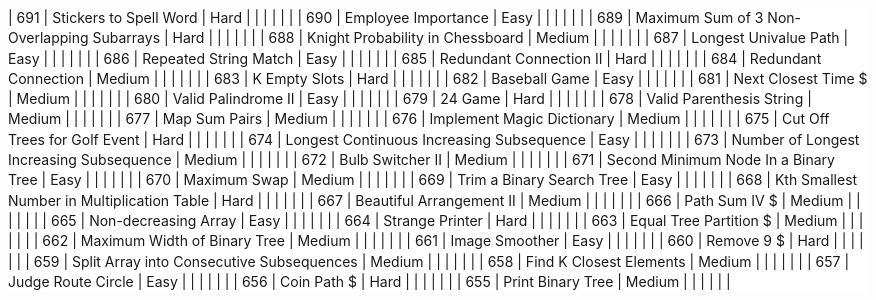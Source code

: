 | 691  | Stickers to Spell Word                                       | Hard       |             |              |              |             |      |
| 690  | Employee Importance                                          | Easy       |             |              |              |             |      |
| 689  | Maximum Sum of 3 Non-Overlapping Subarrays                   | Hard       |             |              |              |             |      |
| 688  | Knight Probability in Chessboard                             | Medium     |             |              |              |             |      |
| 687  | Longest Univalue Path                                        | Easy       |             |              |              |             |      |
| 686  | Repeated String Match                                        | Easy       |             |              |              |             |      |
| 685  | Redundant Connection II                                      | Hard       |             |              |              |             |      |
| 684  | Redundant Connection                                         | Medium     |             |              |              |             |      |
| 683  | K Empty Slots                                                | Hard       |             |              |              |             |      |
| 682  | Baseball Game                                                | Easy       |             |              |              |             |      |
| 681  | Next Closest Time $                                          | Medium     |             |              |              |             |      |
| 680  | Valid Palindrome II                                          | Easy       |             |              |              |             |      |
| 679  | 24 Game                                                      | Hard       |             |              |              |             |      |
| 678  | Valid Parenthesis String                                     | Medium     |             |              |              |             |      |
| 677  | Map Sum Pairs                                                | Medium     |             |              |              |             |      |
| 676  | Implement Magic Dictionary                                   | Medium     |             |              |              |             |      |
| 675  | Cut Off Trees for Golf Event                                 | Hard       |             |              |              |             |      |
| 674  | Longest Continuous Increasing Subsequence                    | Easy       |             |              |              |             |      |
| 673  | Number of Longest Increasing Subsequence                     | Medium     |             |              |              |             |      |
| 672  | Bulb Switcher II                                             | Medium     |             |              |              |             |      |
| 671  | Second Minimum Node In a Binary Tree                         | Easy       |             |              |              |             |      |
| 670  | Maximum Swap                                                 | Medium     |             |              |              |             |      |
| 669  | Trim a Binary Search Tree                                    | Easy       |             |              |              |             |      |
| 668  | Kth Smallest Number in Multiplication Table                  | Hard       |             |              |              |             |      |
| 667  | Beautiful Arrangement II                                     | Medium     |             |              |              |             |      |
| 666  | Path Sum IV $                                                | Medium     |             |              |              |             |      |
| 665  | Non-decreasing Array                                         | Easy       |             |              |              |             |      |
| 664  | Strange Printer                                              | Hard       |             |              |              |             |      |
| 663  | Equal Tree Partition $                                       | Medium     |             |              |              |             |      |
| 662  | Maximum Width of Binary Tree                                 | Medium     |             |              |              |             |      |
| 661  | Image Smoother                                               | Easy       |             |              |              |             |      |
| 660  | Remove 9 $                                                   | Hard       |             |              |              |             |      |
| 659  | Split Array into Consecutive Subsequences                    | Medium     |             |              |              |             |      |
| 658  | Find K Closest Elements                                      | Medium     |             |              |              |             |      |
| 657  | Judge Route Circle                                           | Easy       |             |              |              |             |      |
| 656  | Coin Path $                                                  | Hard       |             |              |              |             |      |
| 655  | Print Binary Tree                                            | Medium     |             |              |              |             |      |